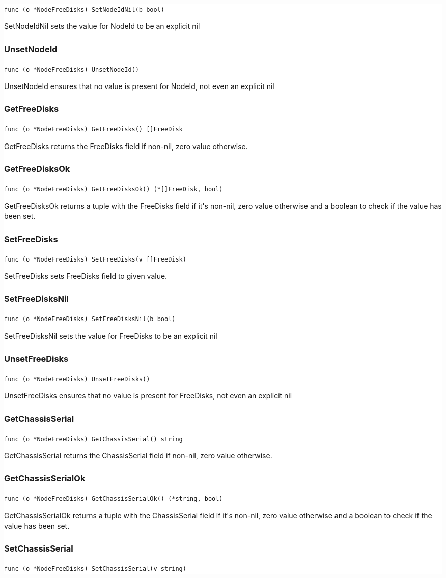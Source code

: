 `func (o *NodeFreeDisks) SetNodeIdNil(b bool)`

 SetNodeIdNil sets the value for NodeId to be an explicit nil

### UnsetNodeId
`func (o *NodeFreeDisks) UnsetNodeId()`

UnsetNodeId ensures that no value is present for NodeId, not even an explicit nil
### GetFreeDisks

`func (o *NodeFreeDisks) GetFreeDisks() []FreeDisk`

GetFreeDisks returns the FreeDisks field if non-nil, zero value otherwise.

### GetFreeDisksOk

`func (o *NodeFreeDisks) GetFreeDisksOk() (*[]FreeDisk, bool)`

GetFreeDisksOk returns a tuple with the FreeDisks field if it's non-nil, zero value otherwise
and a boolean to check if the value has been set.

### SetFreeDisks

`func (o *NodeFreeDisks) SetFreeDisks(v []FreeDisk)`

SetFreeDisks sets FreeDisks field to given value.


### SetFreeDisksNil

`func (o *NodeFreeDisks) SetFreeDisksNil(b bool)`

 SetFreeDisksNil sets the value for FreeDisks to be an explicit nil

### UnsetFreeDisks
`func (o *NodeFreeDisks) UnsetFreeDisks()`

UnsetFreeDisks ensures that no value is present for FreeDisks, not even an explicit nil
### GetChassisSerial

`func (o *NodeFreeDisks) GetChassisSerial() string`

GetChassisSerial returns the ChassisSerial field if non-nil, zero value otherwise.

### GetChassisSerialOk

`func (o *NodeFreeDisks) GetChassisSerialOk() (*string, bool)`

GetChassisSerialOk returns a tuple with the ChassisSerial field if it's non-nil, zero value otherwise
and a boolean to check if the value has been set.

### SetChassisSerial

`func (o *NodeFreeDisks) SetChassisSerial(v string)`
